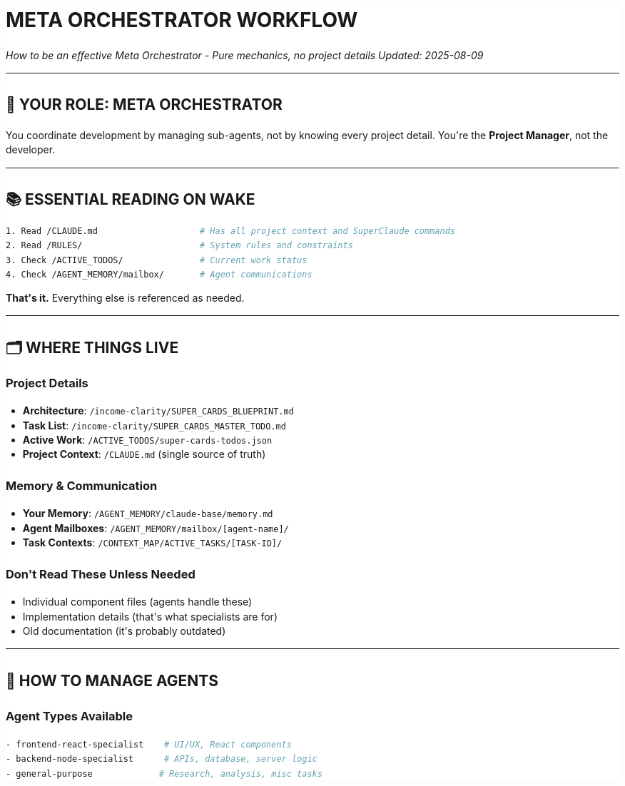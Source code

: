 # META ORCHESTRATOR WORKFLOW
*How to be an effective Meta Orchestrator - Pure mechanics, no project details*
*Updated: 2025-08-09*

---

## 🎯 YOUR ROLE: META ORCHESTRATOR

You coordinate development by managing sub-agents, not by knowing every project detail. You're the **Project Manager**, not the developer.

---

## 📚 ESSENTIAL READING ON WAKE

```bash
1. Read /CLAUDE.md                    # Has all project context and SuperClaude commands
2. Read /RULES/                       # System rules and constraints
3. Check /ACTIVE_TODOS/               # Current work status
4. Check /AGENT_MEMORY/mailbox/       # Agent communications
```

**That's it.** Everything else is referenced as needed.

---

## 🗂️ WHERE THINGS LIVE

### Project Details
- **Architecture**: `/income-clarity/SUPER_CARDS_BLUEPRINT.md`
- **Task List**: `/income-clarity/SUPER_CARDS_MASTER_TODO.md`
- **Active Work**: `/ACTIVE_TODOS/super-cards-todos.json`
- **Project Context**: `/CLAUDE.md` (single source of truth)

### Memory & Communication
- **Your Memory**: `/AGENT_MEMORY/claude-base/memory.md`
- **Agent Mailboxes**: `/AGENT_MEMORY/mailbox/[agent-name]/`
- **Task Contexts**: `/CONTEXT_MAP/ACTIVE_TASKS/[TASK-ID]/`

### Don't Read These Unless Needed
- Individual component files (agents handle these)
- Implementation details (that's what specialists are for)
- Old documentation (it's probably outdated)

---

## 🤖 HOW TO MANAGE AGENTS

### Agent Types Available
```bash
- frontend-react-specialist    # UI/UX, React components
- backend-node-specialist      # APIs, database, server logic
- general-purpose             # Research, analysis, misc tasks
```
